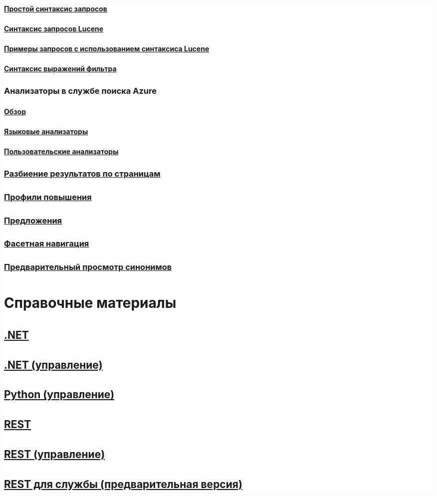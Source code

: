 #### [Простой синтаксис запросов](https://docs.microsoft.com/rest/api/searchservice/simple-query-syntax-in-azure-search)
#### [Синтаксис запросов Lucene](https://docs.microsoft.com/rest/api/searchservice/lucene-query-syntax-in-azure-search)
#### [Примеры запросов с использованием синтаксиса Lucene](search-query-lucene-examples.md)
#### [Синтаксис выражений фильтра](https://docs.microsoft.com/rest/api/searchservice/odata-expression-syntax-for-azure-search)
### Анализаторы в службе поиска Azure
#### [Обзор](search-analyzers.md)
#### [Языковые анализаторы](https://docs.microsoft.com/rest/api/searchservice/language-support)
#### [Пользовательские анализаторы](https://docs.microsoft.com/rest/api/searchservice/custom-analyzers-in-azure-search)
### [Разбиение результатов по страницам](search-pagination-page-layout.md)
### [Профили повышения](https://docs.microsoft.com/rest/api/searchservice/add-scoring-profiles-to-a-search-index)
### [Предложения](https://docs.microsoft.com/rest/api/searchservice/suggesters)
### [Фасетная навигация](search-faceted-navigation.md)
### [Предварительный просмотр синонимов](search-synonyms.md)

# Справочные материалы

## [.NET](/dotnet/api/?term=microsoft.azure.search)
## [.NET (управление)](/dotnet/api/?term=microsoft.azure.management.search)
## [Python (управление)](http://azure-sdk-for-python.readthedocs.io/en/latest/ref/azure.mgmt.search.html)
## [REST](/rest/api/searchservice)
## [REST (управление)](/rest/api/searchmanagement)
## [REST для службы (предварительная версия)](search-api-2015-02-28-preview.md)
